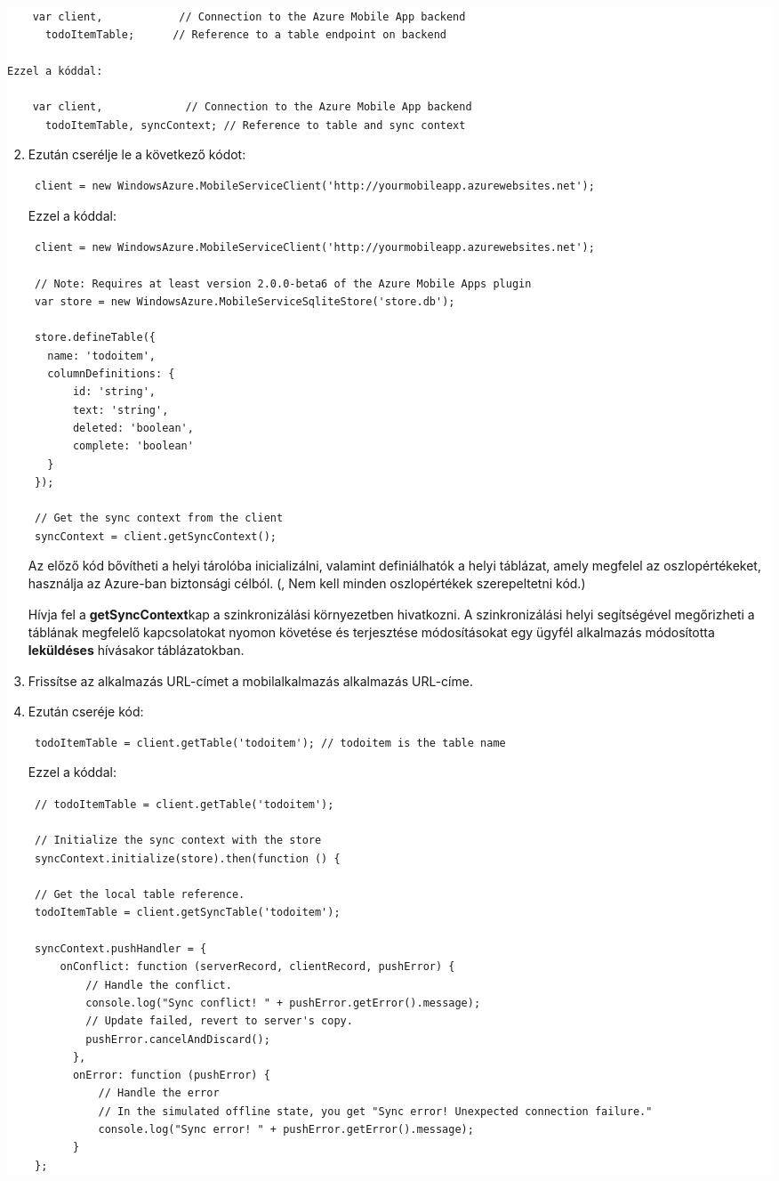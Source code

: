         var client,            // Connection to the Azure Mobile App backend
          todoItemTable;      // Reference to a table endpoint on backend

    Ezzel a kóddal:

        var client,             // Connection to the Azure Mobile App backend
          todoItemTable, syncContext; // Reference to table and sync context

2. Ezután cserélje le a következő kódot:

        client = new WindowsAzure.MobileServiceClient('http://yourmobileapp.azurewebsites.net');

    Ezzel a kóddal:

        client = new WindowsAzure.MobileServiceClient('http://yourmobileapp.azurewebsites.net');

        // Note: Requires at least version 2.0.0-beta6 of the Azure Mobile Apps plugin
        var store = new WindowsAzure.MobileServiceSqliteStore('store.db');

        store.defineTable({
          name: 'todoitem',
          columnDefinitions: {
              id: 'string',
              text: 'string',
              deleted: 'boolean',
              complete: 'boolean'
          }
        });

        // Get the sync context from the client
        syncContext = client.getSyncContext();

    Az előző kód bővítheti a helyi tárolóba inicializálni, valamint definiálhatók a helyi táblázat, amely megfelel az oszlopértékeket, használja az Azure-ban biztonsági célból. (, Nem kell minden oszlopértékek szerepeltetni kód.)

    Hívja fel a **getSyncContext**kap a szinkronizálási környezetben hivatkozni. A szinkronizálási helyi segítségével megőrizheti a táblának megfelelő kapcsolatokat nyomon követése és terjesztése módosításokat egy ügyfél alkalmazás módosította **leküldéses** hívásakor táblázatokban.

3. Frissítse az alkalmazás URL-címet a mobilalkalmazás alkalmazás URL-címe.

4. Ezután cseréje kód:

        todoItemTable = client.getTable('todoitem'); // todoitem is the table name

    Ezzel a kóddal:

        // todoItemTable = client.getTable('todoitem');

        // Initialize the sync context with the store
        syncContext.initialize(store).then(function () {

        // Get the local table reference.
        todoItemTable = client.getSyncTable('todoitem');

        syncContext.pushHandler = {
            onConflict: function (serverRecord, clientRecord, pushError) {
                // Handle the conflict.
                console.log("Sync conflict! " + pushError.getError().message);
                // Update failed, revert to server's copy.
                pushError.cancelAndDiscard();
              },
              onError: function (pushError) {
                  // Handle the error
                  // In the simulated offline state, you get "Sync error! Unexpected connection failure."
                  console.log("Sync error! " + pushError.getError().message);
              }
        };
